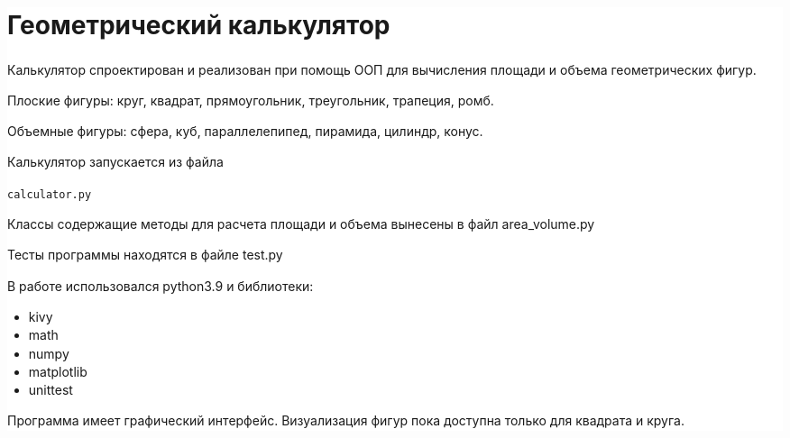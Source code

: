 # Геометрический калькулятор
    
Калькулятор спроектирован и реализован при помощь ООП для вычисления площади и объема геометрических фигур.

Плоские фигуры: круг, квадрат, прямоугольник, треугольник, трапеция, ромб.

Объемные фигуры: сфера, куб, параллелепипед, пирамида, цилиндр, конус.

Калькулятор запускается из файла

```shell
calculator.py
```

Классы содержащие методы для расчета площади и объема вынесены в файл area_volume.py

Тесты программы находятся в файле test.py

В работе использовался python3.9 и библиотеки:

- kivy
- math
- numpy
- matplotlib
- unittest

Программа имеет графический интерфейс. Визуализация фигур пока доступна только для квадрата и круга.

<p align="center">